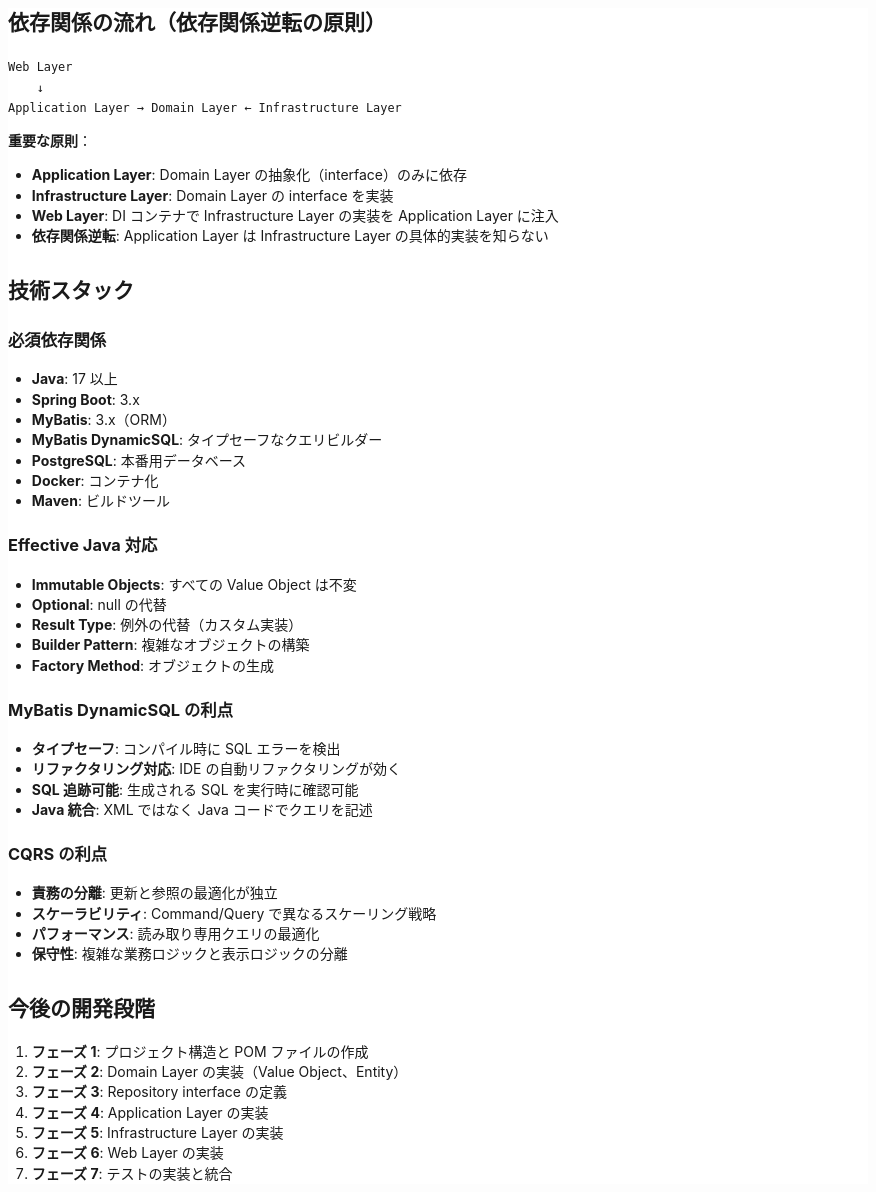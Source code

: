 ## 依存関係の流れ（依存関係逆転の原則）

```
Web Layer
    ↓
Application Layer → Domain Layer ← Infrastructure Layer
```

**重要な原則**：

- **Application Layer**: Domain Layer の抽象化（interface）のみに依存
- **Infrastructure Layer**: Domain Layer の interface を実装
- **Web Layer**: DI コンテナで Infrastructure Layer の実装を Application Layer に注入
- **依存関係逆転**: Application Layer は Infrastructure Layer の具体的実装を知らない

## 技術スタック

### 必須依存関係

- **Java**: 17 以上
- **Spring Boot**: 3.x
- **MyBatis**: 3.x（ORM）
- **MyBatis DynamicSQL**: タイプセーフなクエリビルダー
- **PostgreSQL**: 本番用データベース
- **Docker**: コンテナ化
- **Maven**: ビルドツール

### Effective Java 対応

- **Immutable Objects**: すべての Value Object は不変
- **Optional**: null の代替
- **Result Type**: 例外の代替（カスタム実装）
- **Builder Pattern**: 複雑なオブジェクトの構築
- **Factory Method**: オブジェクトの生成

### MyBatis DynamicSQL の利点

- **タイプセーフ**: コンパイル時に SQL エラーを検出
- **リファクタリング対応**: IDE の自動リファクタリングが効く
- **SQL 追跡可能**: 生成される SQL を実行時に確認可能
- **Java 統合**: XML ではなく Java コードでクエリを記述

### CQRS の利点

- **責務の分離**: 更新と参照の最適化が独立
- **スケーラビリティ**: Command/Query で異なるスケーリング戦略
- **パフォーマンス**: 読み取り専用クエリの最適化
- **保守性**: 複雑な業務ロジックと表示ロジックの分離

## 今後の開発段階

1. **フェーズ 1**: プロジェクト構造と POM ファイルの作成
2. **フェーズ 2**: Domain Layer の実装（Value Object、Entity）
3. **フェーズ 3**: Repository interface の定義
4. **フェーズ 4**: Application Layer の実装
5. **フェーズ 5**: Infrastructure Layer の実装
6. **フェーズ 6**: Web Layer の実装
7. **フェーズ 7**: テストの実装と統合
